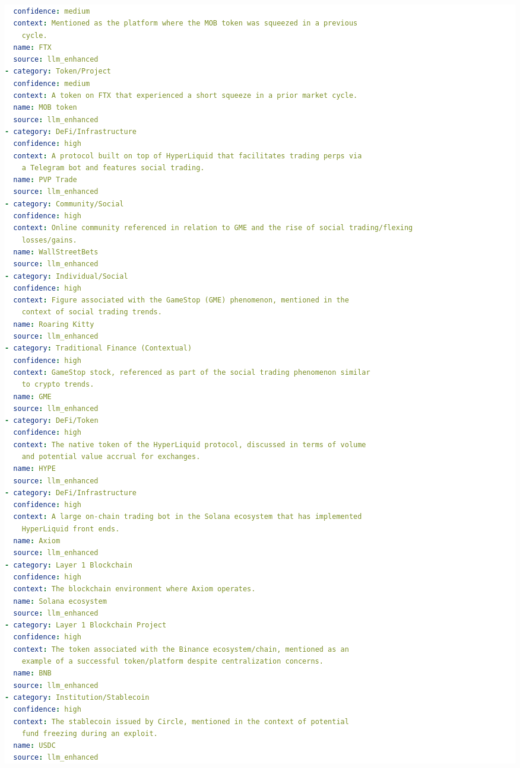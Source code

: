 ```yaml
  confidence: medium
  context: Mentioned as the platform where the MOB token was squeezed in a previous
    cycle.
  name: FTX
  source: llm_enhanced
- category: Token/Project
  confidence: medium
  context: A token on FTX that experienced a short squeeze in a prior market cycle.
  name: MOB token
  source: llm_enhanced
- category: DeFi/Infrastructure
  confidence: high
  context: A protocol built on top of HyperLiquid that facilitates trading perps via
    a Telegram bot and features social trading.
  name: PVP Trade
  source: llm_enhanced
- category: Community/Social
  confidence: high
  context: Online community referenced in relation to GME and the rise of social trading/flexing
    losses/gains.
  name: WallStreetBets
  source: llm_enhanced
- category: Individual/Social
  confidence: high
  context: Figure associated with the GameStop (GME) phenomenon, mentioned in the
    context of social trading trends.
  name: Roaring Kitty
  source: llm_enhanced
- category: Traditional Finance (Contextual)
  confidence: high
  context: GameStop stock, referenced as part of the social trading phenomenon similar
    to crypto trends.
  name: GME
  source: llm_enhanced
- category: DeFi/Token
  confidence: high
  context: The native token of the HyperLiquid protocol, discussed in terms of volume
    and potential value accrual for exchanges.
  name: HYPE
  source: llm_enhanced
- category: DeFi/Infrastructure
  confidence: high
  context: A large on-chain trading bot in the Solana ecosystem that has implemented
    HyperLiquid front ends.
  name: Axiom
  source: llm_enhanced
- category: Layer 1 Blockchain
  confidence: high
  context: The blockchain environment where Axiom operates.
  name: Solana ecosystem
  source: llm_enhanced
- category: Layer 1 Blockchain Project
  confidence: high
  context: The token associated with the Binance ecosystem/chain, mentioned as an
    example of a successful token/platform despite centralization concerns.
  name: BNB
  source: llm_enhanced
- category: Institution/Stablecoin
  confidence: high
  context: The stablecoin issued by Circle, mentioned in the context of potential
    fund freezing during an exploit.
  name: USDC
  source: llm_enhanced
```